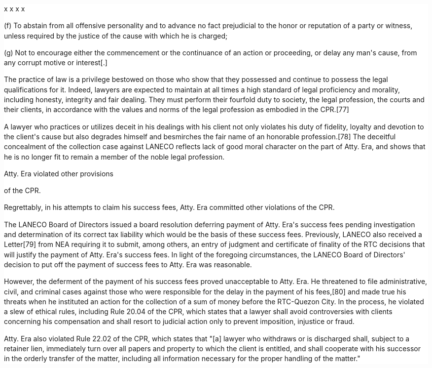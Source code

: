  

x x x x

  

(f) To abstain from all offensive personality and to advance no fact prejudicial to the honor or reputation of a party or witness, unless required by the justice of the cause with which he is charged;

  

(g) Not to encourage either the commencement or the continuance of an action or proceeding, or delay any man's cause, from any corrupt motive or interest[.]

  
  

The practice of law is a privilege bestowed on those who show that they possessed and continue to possess the legal qualifications for it. Indeed, lawyers are expected to maintain at all times a high standard of legal proficiency and morality, including honesty, integrity and fair dealing. They must perform their fourfold duty to society, the legal profession, the courts and their clients, in accordance with the values and norms of the legal profession as embodied in the CPR.[77]

  

A lawyer who practices or utilizes deceit in his dealings with his client not only violates his duty of fidelity, loyalty and devotion to the client's cause but also degrades himself and besmirches the fair name of an honorable profession.[78] The deceitful concealment of the collection case against LANECO reflects lack of good moral character on the part of Atty. Era, and shows that he is no longer fit to remain a member of the noble legal profession.

  

Atty. Era violated other provisions

of the CPR.

  

Regrettably, in his attempts to claim his success fees, Atty. Era committed other violations of the CPR.

  

The LANECO Board of Directors issued a board resolution deferring payment of Atty. Era's success fees pending investigation and determination of its correct tax liability which would be the basis of these success fees. Previously, LANECO also received a Letter[79] from NEA requiring it to submit, among others, an entry of judgment and certificate of finality of the RTC decisions that will justify the payment of Atty. Era's success fees. In light of the foregoing circumstances, the LANECO Board of Directors' decision to put off the payment of success fees to Atty. Era was reasonable.

  

However, the deferment of the payment of his success fees proved unacceptable to Atty. Era. He threatened to file administrative, civil, and criminal cases against those who were responsible for the delay in the payment of his fees,[80] and made true his threats when he instituted an action for the collection of a sum of money before the RTC-Quezon City. In the process, he violated a slew of ethical rules, including Rule 20.04 of the CPR, which states that a lawyer shall avoid controversies with clients concerning his compensation and shall resort to judicial action only to prevent imposition, injustice or fraud.

  

Atty. Era also violated Rule 22.02 of the CPR, which states that "[a] lawyer who withdraws or is discharged shall, subject to a retainer lien, immediately turn over all papers and property to which the client is entitled, and shall cooperate with his successor in the orderly transfer of the matter, including all information necessary for the proper handling of the matter."
